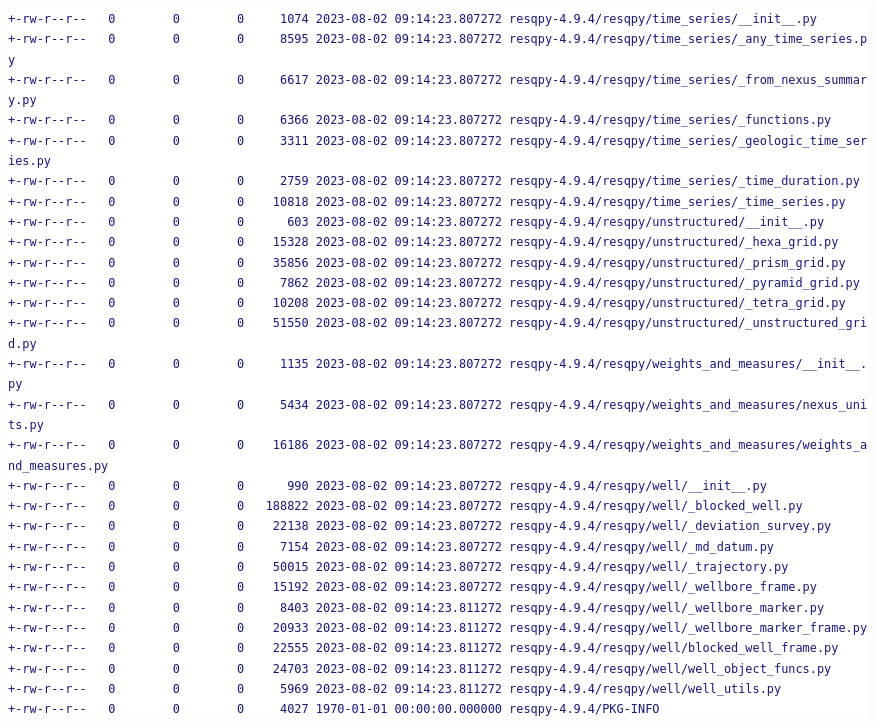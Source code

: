 ```diff
+-rw-r--r--   0        0        0     1074 2023-08-02 09:14:23.807272 resqpy-4.9.4/resqpy/time_series/__init__.py
+-rw-r--r--   0        0        0     8595 2023-08-02 09:14:23.807272 resqpy-4.9.4/resqpy/time_series/_any_time_series.py
+-rw-r--r--   0        0        0     6617 2023-08-02 09:14:23.807272 resqpy-4.9.4/resqpy/time_series/_from_nexus_summary.py
+-rw-r--r--   0        0        0     6366 2023-08-02 09:14:23.807272 resqpy-4.9.4/resqpy/time_series/_functions.py
+-rw-r--r--   0        0        0     3311 2023-08-02 09:14:23.807272 resqpy-4.9.4/resqpy/time_series/_geologic_time_series.py
+-rw-r--r--   0        0        0     2759 2023-08-02 09:14:23.807272 resqpy-4.9.4/resqpy/time_series/_time_duration.py
+-rw-r--r--   0        0        0    10818 2023-08-02 09:14:23.807272 resqpy-4.9.4/resqpy/time_series/_time_series.py
+-rw-r--r--   0        0        0      603 2023-08-02 09:14:23.807272 resqpy-4.9.4/resqpy/unstructured/__init__.py
+-rw-r--r--   0        0        0    15328 2023-08-02 09:14:23.807272 resqpy-4.9.4/resqpy/unstructured/_hexa_grid.py
+-rw-r--r--   0        0        0    35856 2023-08-02 09:14:23.807272 resqpy-4.9.4/resqpy/unstructured/_prism_grid.py
+-rw-r--r--   0        0        0     7862 2023-08-02 09:14:23.807272 resqpy-4.9.4/resqpy/unstructured/_pyramid_grid.py
+-rw-r--r--   0        0        0    10208 2023-08-02 09:14:23.807272 resqpy-4.9.4/resqpy/unstructured/_tetra_grid.py
+-rw-r--r--   0        0        0    51550 2023-08-02 09:14:23.807272 resqpy-4.9.4/resqpy/unstructured/_unstructured_grid.py
+-rw-r--r--   0        0        0     1135 2023-08-02 09:14:23.807272 resqpy-4.9.4/resqpy/weights_and_measures/__init__.py
+-rw-r--r--   0        0        0     5434 2023-08-02 09:14:23.807272 resqpy-4.9.4/resqpy/weights_and_measures/nexus_units.py
+-rw-r--r--   0        0        0    16186 2023-08-02 09:14:23.807272 resqpy-4.9.4/resqpy/weights_and_measures/weights_and_measures.py
+-rw-r--r--   0        0        0      990 2023-08-02 09:14:23.807272 resqpy-4.9.4/resqpy/well/__init__.py
+-rw-r--r--   0        0        0   188822 2023-08-02 09:14:23.807272 resqpy-4.9.4/resqpy/well/_blocked_well.py
+-rw-r--r--   0        0        0    22138 2023-08-02 09:14:23.807272 resqpy-4.9.4/resqpy/well/_deviation_survey.py
+-rw-r--r--   0        0        0     7154 2023-08-02 09:14:23.807272 resqpy-4.9.4/resqpy/well/_md_datum.py
+-rw-r--r--   0        0        0    50015 2023-08-02 09:14:23.807272 resqpy-4.9.4/resqpy/well/_trajectory.py
+-rw-r--r--   0        0        0    15192 2023-08-02 09:14:23.807272 resqpy-4.9.4/resqpy/well/_wellbore_frame.py
+-rw-r--r--   0        0        0     8403 2023-08-02 09:14:23.811272 resqpy-4.9.4/resqpy/well/_wellbore_marker.py
+-rw-r--r--   0        0        0    20933 2023-08-02 09:14:23.811272 resqpy-4.9.4/resqpy/well/_wellbore_marker_frame.py
+-rw-r--r--   0        0        0    22555 2023-08-02 09:14:23.811272 resqpy-4.9.4/resqpy/well/blocked_well_frame.py
+-rw-r--r--   0        0        0    24703 2023-08-02 09:14:23.811272 resqpy-4.9.4/resqpy/well/well_object_funcs.py
+-rw-r--r--   0        0        0     5969 2023-08-02 09:14:23.811272 resqpy-4.9.4/resqpy/well/well_utils.py
+-rw-r--r--   0        0        0     4027 1970-01-01 00:00:00.000000 resqpy-4.9.4/PKG-INFO
```
